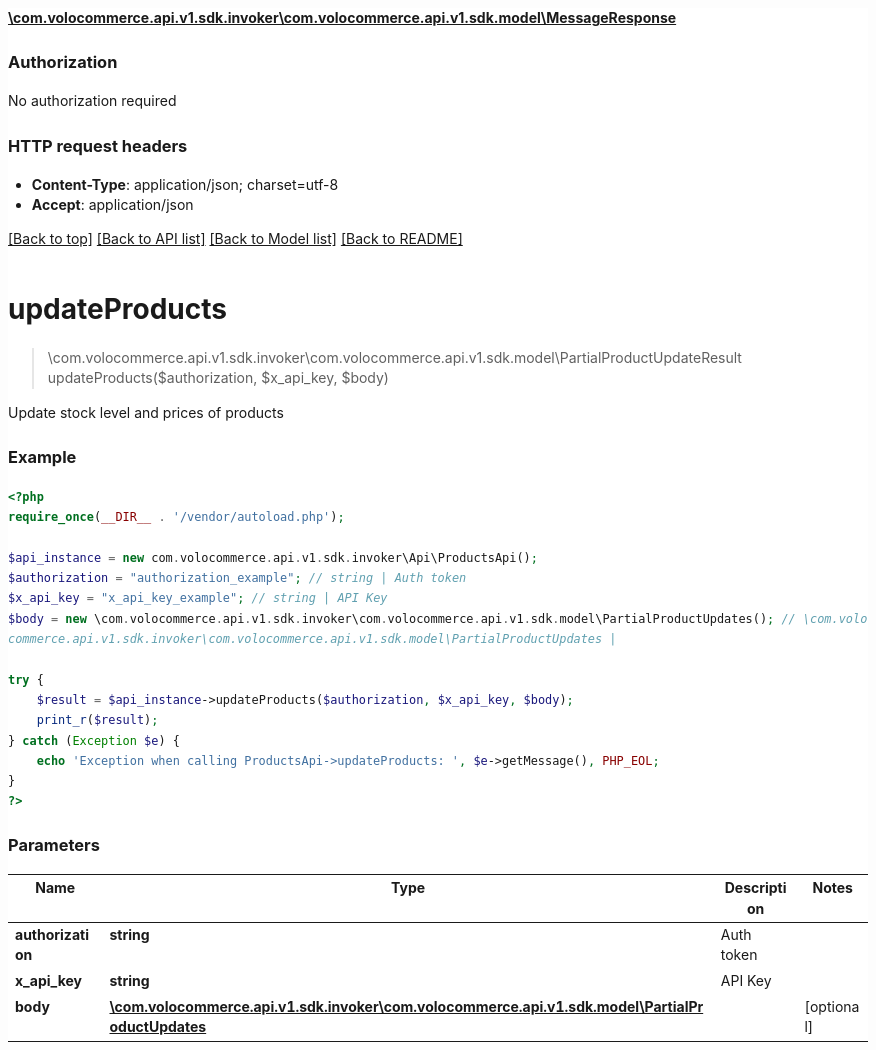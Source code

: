 [**\com.volocommerce.api.v1.sdk.invoker\com.volocommerce.api.v1.sdk.model\MessageResponse**](../Model/MessageResponse.md)

### Authorization

No authorization required

### HTTP request headers

 - **Content-Type**: application/json; charset=utf-8
 - **Accept**: application/json

[[Back to top]](#) [[Back to API list]](../../README.md#documentation-for-api-endpoints) [[Back to Model list]](../../README.md#documentation-for-models) [[Back to README]](../../README.md)

# **updateProducts**
> \com.volocommerce.api.v1.sdk.invoker\com.volocommerce.api.v1.sdk.model\PartialProductUpdateResult updateProducts($authorization, $x_api_key, $body)

Update stock level and prices of products



### Example
```php
<?php
require_once(__DIR__ . '/vendor/autoload.php');

$api_instance = new com.volocommerce.api.v1.sdk.invoker\Api\ProductsApi();
$authorization = "authorization_example"; // string | Auth token
$x_api_key = "x_api_key_example"; // string | API Key
$body = new \com.volocommerce.api.v1.sdk.invoker\com.volocommerce.api.v1.sdk.model\PartialProductUpdates(); // \com.volocommerce.api.v1.sdk.invoker\com.volocommerce.api.v1.sdk.model\PartialProductUpdates | 

try {
    $result = $api_instance->updateProducts($authorization, $x_api_key, $body);
    print_r($result);
} catch (Exception $e) {
    echo 'Exception when calling ProductsApi->updateProducts: ', $e->getMessage(), PHP_EOL;
}
?>
```

### Parameters

Name | Type | Description  | Notes
------------- | ------------- | ------------- | -------------
 **authorization** | **string**| Auth token |
 **x_api_key** | **string**| API Key |
 **body** | [**\com.volocommerce.api.v1.sdk.invoker\com.volocommerce.api.v1.sdk.model\PartialProductUpdates**](../Model/PartialProductUpdates.md)|  | [optional]
